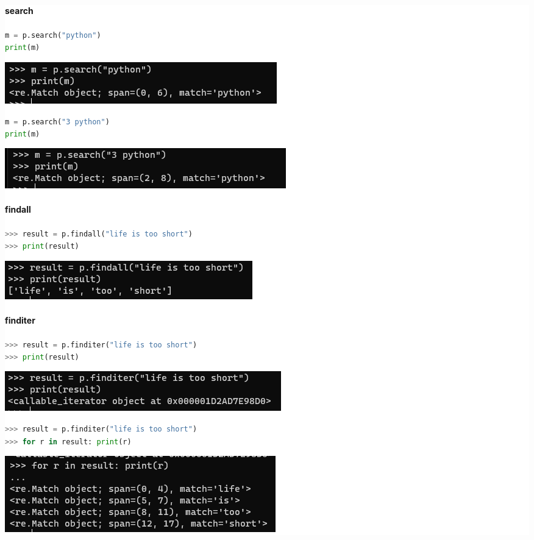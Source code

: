 
#### search
```python
m = p.search("python")
print(m)
```
![](assets/Jump%20to%20Python-28.png)

```python
m = p.search("3 python")
print(m)
```

![](assets/Jump%20to%20Python-29.png)


#### findall
```python
>>> result = p.findall("life is too short")
>>> print(result)
```

![](assets/Jump%20to%20Python-30.png)

#### finditer
```python
>>> result = p.finditer("life is too short")
>>> print(result)
```
![](assets/Jump%20to%20Python-31.png)

```python
>>> result = p.finditer("life is too short")
>>> for r in result: print(r)
```

![](assets/Jump%20to%20Python-32.png)
